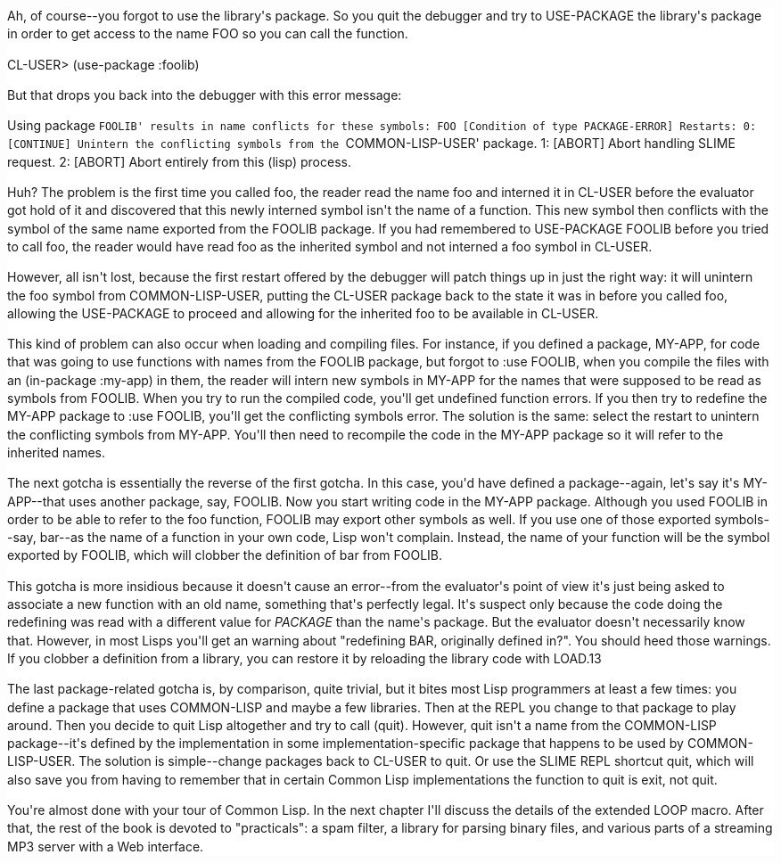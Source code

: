 Ah, of course--you forgot to use the library's package. So you quit the debugger and try to USE-PACKAGE the library's package in order to get access to the name FOO so you can call the function.

CL-USER> (use-package :foolib)

But that drops you back into the debugger with this error message:

Using package `FOOLIB' results in name conflicts for these symbols: FOO [Condition of type PACKAGE-ERROR] Restarts: 0: [CONTINUE] Unintern the conflicting symbols from the `COMMON-LISP-USER' package. 1: [ABORT] Abort handling SLIME request. 2: [ABORT] Abort entirely from this (lisp) process.

Huh? The problem is the first time you called foo, the reader read the name foo and interned it in CL-USER before the evaluator got hold of it and discovered that this newly interned symbol isn't the name of a function. This new symbol then conflicts with the symbol of the same name exported from the FOOLIB package. If you had remembered to USE-PACKAGE FOOLIB before you tried to call foo, the reader would have read foo as the inherited symbol and not interned a foo symbol in CL-USER.

However, all isn't lost, because the first restart offered by the debugger will patch things up in just the right way: it will unintern the foo symbol from COMMON-LISP-USER, putting the CL-USER package back to the state it was in before you called foo, allowing the USE-PACKAGE to proceed and allowing for the inherited foo to be available in CL-USER.

This kind of problem can also occur when loading and compiling files. For instance, if you defined a package, MY-APP, for code that was going to use functions with names from the FOOLIB package, but forgot to :use FOOLIB, when you compile the files with an (in-package :my-app) in them, the reader will intern new symbols in MY-APP for the names that were supposed to be read as symbols from FOOLIB. When you try to run the compiled code, you'll get undefined function errors. If you then try to redefine the MY-APP package to :use FOOLIB, you'll get the conflicting symbols error. The solution is the same: select the restart to unintern the conflicting symbols from MY-APP. You'll then need to recompile the code in the MY-APP package so it will refer to the inherited names.

The next gotcha is essentially the reverse of the first gotcha. In this case, you'd have defined a package--again, let's say it's MY-APP--that uses another package, say, FOOLIB. Now you start writing code in the MY-APP package. Although you used FOOLIB in order to be able to refer to the foo function, FOOLIB may export other symbols as well. If you use one of those exported symbols--say, bar--as the name of a function in your own code, Lisp won't complain. Instead, the name of your function will be the symbol exported by FOOLIB, which will clobber the definition of bar from FOOLIB.

This gotcha is more insidious because it doesn't cause an error--from the evaluator's point of view it's just being asked to associate a new function with an old name, something that's perfectly legal. It's suspect only because the code doing the redefining was read with a different value for *PACKAGE* than the name's package. But the evaluator doesn't necessarily know that. However, in most Lisps you'll get an warning about "redefining BAR, originally defined in?". You should heed those warnings. If you clobber a definition from a library, you can restore it by reloading the library code with LOAD.13

The last package-related gotcha is, by comparison, quite trivial, but it bites most Lisp programmers at least a few times: you define a package that uses COMMON-LISP and maybe a few libraries. Then at the REPL you change to that package to play around. Then you decide to quit Lisp altogether and try to call (quit). However, quit isn't a name from the COMMON-LISP package--it's defined by the implementation in some implementation-specific package that happens to be used by COMMON-LISP-USER. The solution is simple--change packages back to CL-USER to quit. Or use the SLIME REPL shortcut quit, which will also save you from having to remember that in certain Common Lisp implementations the function to quit is exit, not quit.

You're almost done with your tour of Common Lisp. In the next chapter I'll discuss the details of the extended LOOP macro. After that, the rest of the book is devoted to "practicals": a spam filter, a library for parsing binary files, and various parts of a streaming MP3 server with a Web interface.
